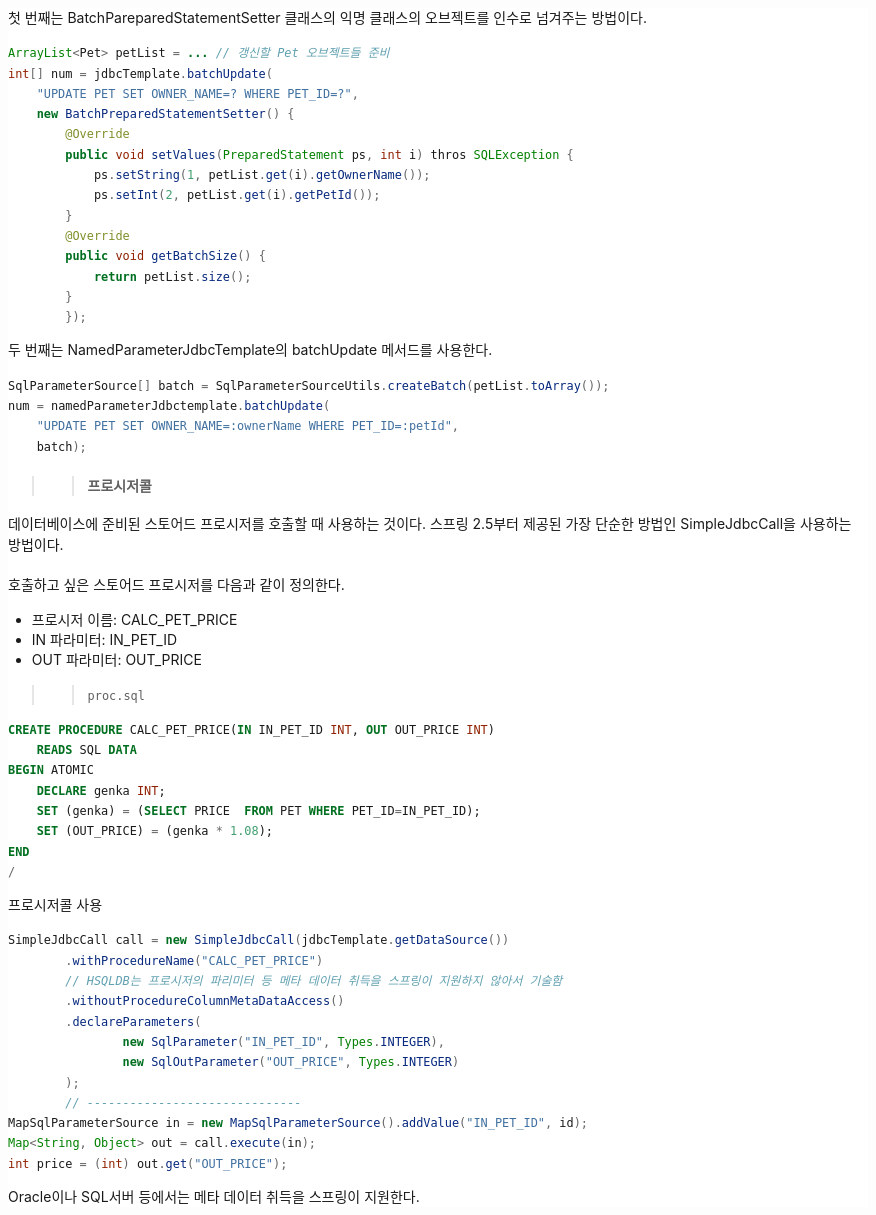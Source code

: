 첫 번째는 BatchPareparedStatementSetter 클래스의 익명 클래스의 오브젝트를 인수로 넘겨주는 방법이다.
```java
ArrayList<Pet> petList = ... // 갱신할 Pet 오브젝트들 준비
int[] num = jdbcTemplate.batchUpdate(
	"UPDATE PET SET OWNER_NAME=? WHERE PET_ID=?",
	new BatchPreparedStatementSetter() {
		@Override
		public void setValues(PreparedStatement ps, int i) thros SQLException {
			ps.setString(1, petList.get(i).getOwnerName());
			ps.setInt(2, petList.get(i).getPetId());
		}
		@Override
		public void getBatchSize() {
			return petList.size();
		}
		});
```
두 번째는 NamedParameterJdbcTemplate의 batchUpdate 메서드를 사용한다.
```java
SqlParameterSource[] batch = SqlParameterSourceUtils.createBatch(petList.toArray());
num = namedParameterJdbctemplate.batchUpdate(
	"UPDATE PET SET OWNER_NAME=:ownerName WHERE PET_ID=:petId",
	batch);
```
>> #### 프로시저콜
데이터베이스에 준비된 스토어드 프로시저를 호출할 때 사용하는 것이다. 스프링 2.5부터 제공된 가장 단순한 방법인 SimpleJdbcCall을 사용하는 방법이다.  
　  
호출하고 싶은 스토어드 프로시저를 다음과 같이 정의한다.
* 프로시저 이름: CALC_PET_PRICE
* IN 파라미터: IN_PET_ID
* OUT 파라미터: OUT_PRICE

>> ```proc.sql```
```sql
CREATE PROCEDURE CALC_PET_PRICE(IN IN_PET_ID INT, OUT OUT_PRICE INT)
	READS SQL DATA
BEGIN ATOMIC
	DECLARE genka INT;
	SET (genka) = (SELECT PRICE  FROM PET WHERE PET_ID=IN_PET_ID);
	SET (OUT_PRICE) = (genka * 1.08);
END
/
```
프로시저콜 사용
```java
SimpleJdbcCall call = new SimpleJdbcCall(jdbcTemplate.getDataSource())
        .withProcedureName("CALC_PET_PRICE")
        // HSQLDB는 프로시저의 파리미터 등 메타 데이터 취득을 스프링이 지원하지 않아서 기술함
        .withoutProcedureColumnMetaDataAccess()
        .declareParameters(
                new SqlParameter("IN_PET_ID", Types.INTEGER),
                new SqlOutParameter("OUT_PRICE", Types.INTEGER)
        );
        // ------------------------------
MapSqlParameterSource in = new MapSqlParameterSource().addValue("IN_PET_ID", id);
Map<String, Object> out = call.execute(in);
int price = (int) out.get("OUT_PRICE");
```
Oracle이나 SQL서버 등에서는 메타 데이터 취득을 스프링이 지원한다.
